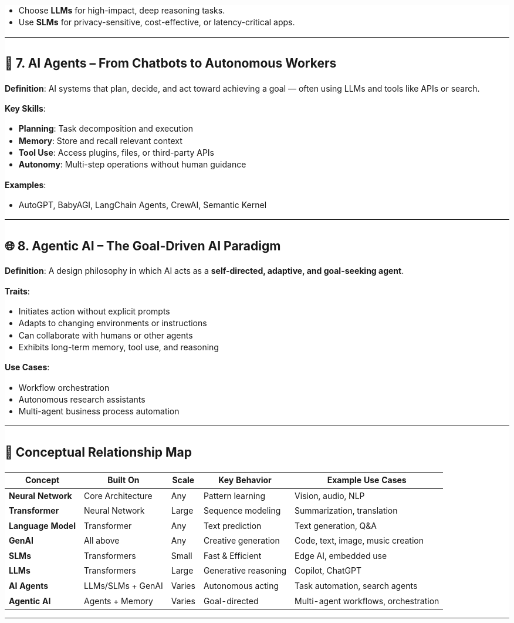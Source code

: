 - Choose **LLMs** for high-impact, deep reasoning tasks.
- Use **SLMs** for privacy-sensitive, cost-effective, or latency-critical apps.

---

## 🤖 7. AI Agents – From Chatbots to Autonomous Workers

**Definition**: AI systems that plan, decide, and act toward achieving a goal — often using LLMs and tools like APIs or search.

**Key Skills**:

- **Planning**: Task decomposition and execution
- **Memory**: Store and recall relevant context
- **Tool Use**: Access plugins, files, or third-party APIs
- **Autonomy**: Multi-step operations without human guidance

**Examples**:

- AutoGPT, BabyAGI, LangChain Agents, CrewAI, Semantic Kernel

---

## 🌐 8. Agentic AI – The Goal-Driven AI Paradigm

**Definition**: A design philosophy in which AI acts as a **self-directed, adaptive, and goal-seeking agent**.

**Traits**:

- Initiates action without explicit prompts
- Adapts to changing environments or instructions
- Can collaborate with humans or other agents
- Exhibits long-term memory, tool use, and reasoning

**Use Cases**:

- Workflow orchestration
- Autonomous research assistants
- Multi-agent business process automation

---

## 🔗 Conceptual Relationship Map

| Concept            | Built On          | Scale  | Key Behavior         | Example Use Cases                    |
| ------------------ | ----------------- | ------ | -------------------- | ------------------------------------ |
| **Neural Network** | Core Architecture | Any    | Pattern learning     | Vision, audio, NLP                   |
| **Transformer**    | Neural Network    | Large  | Sequence modeling    | Summarization, translation           |
| **Language Model** | Transformer       | Any    | Text prediction      | Text generation, Q&A                 |
| **GenAI**          | All above         | Any    | Creative generation  | Code, text, image, music creation    |
| **SLMs**           | Transformers      | Small  | Fast & Efficient     | Edge AI, embedded use                |
| **LLMs**           | Transformers      | Large  | Generative reasoning | Copilot, ChatGPT                     |
| **AI Agents**      | LLMs/SLMs + GenAI | Varies | Autonomous acting    | Task automation, search agents       |
| **Agentic AI**     | Agents + Memory   | Varies | Goal-directed        | Multi-agent workflows, orchestration |

---